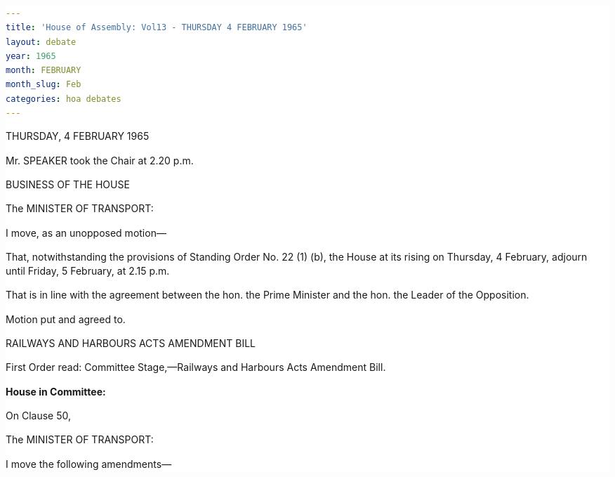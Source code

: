 ```yaml
---
title: 'House of Assembly: Vol13 - THURSDAY 4 FEBRUARY 1965'
layout: debate
year: 1965
month: FEBRUARY
month_slug: Feb
categories: hoa debates
---
```


<debateSection name="#opening">

<heading>THURSDAY, 4 FEBRUARY 1965</heading>

<prayers>

<narrative>

Mr. SPEAKER took the Chair at <recordedTime time="1965-02-04T14:20:00">2.20 p.m.</recordedTime>

</narrative>

</prayers>

<debateSection name="#business_of_the_house">

<heading>BUSINESS OF THE HOUSE</heading>

<speech by="#minister_of_transport">

<from>The <person refersTo="hansard_za">MINISTER OF TRANSPORT</person>:</from>

<p>I move, as an unopposed motion&#x2014;</p>

<p>That, notwithstanding the provisions of Standing Order No. 22 (1) (b), the House at its rising on Thursday, 4 February, adjourn until Friday, 5 February, at 2.15 p.m.</p>

<p>That is in line with the agreement between the hon. the Prime Minister and the hon. the Leader of the Opposition.</p>

<p>Motion put and agreed to.</p>

</speech>

</debateSection>

<debateSection name="#railways_and_harbours_acts_amendment_bill">

<heading>RAILWAYS AND HARBOURS ACTS AMENDMENT BILL</heading>

<p>First Order read: Committee Stage,&#x2014;Railways and Harbours Acts Amendment Bill.</p>

<p><b>House in Committee:</b></p>

<p>On Clause 50,</p>

<speech by="#minister_of_transport">

<from>The <person refersTo="hansard_za">MINISTER OF TRANSPORT</person>:</from>

<p>I move the following amendments&#x2014;</p>
